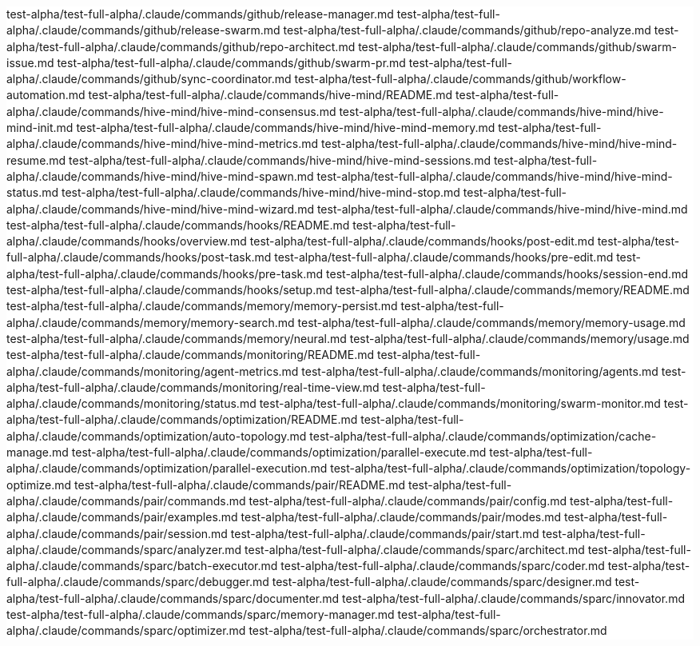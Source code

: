 test-alpha/test-full-alpha/.claude/commands/github/release-manager.md
test-alpha/test-full-alpha/.claude/commands/github/release-swarm.md
test-alpha/test-full-alpha/.claude/commands/github/repo-analyze.md
test-alpha/test-full-alpha/.claude/commands/github/repo-architect.md
test-alpha/test-full-alpha/.claude/commands/github/swarm-issue.md
test-alpha/test-full-alpha/.claude/commands/github/swarm-pr.md
test-alpha/test-full-alpha/.claude/commands/github/sync-coordinator.md
test-alpha/test-full-alpha/.claude/commands/github/workflow-automation.md
test-alpha/test-full-alpha/.claude/commands/hive-mind/README.md
test-alpha/test-full-alpha/.claude/commands/hive-mind/hive-mind-consensus.md
test-alpha/test-full-alpha/.claude/commands/hive-mind/hive-mind-init.md
test-alpha/test-full-alpha/.claude/commands/hive-mind/hive-mind-memory.md
test-alpha/test-full-alpha/.claude/commands/hive-mind/hive-mind-metrics.md
test-alpha/test-full-alpha/.claude/commands/hive-mind/hive-mind-resume.md
test-alpha/test-full-alpha/.claude/commands/hive-mind/hive-mind-sessions.md
test-alpha/test-full-alpha/.claude/commands/hive-mind/hive-mind-spawn.md
test-alpha/test-full-alpha/.claude/commands/hive-mind/hive-mind-status.md
test-alpha/test-full-alpha/.claude/commands/hive-mind/hive-mind-stop.md
test-alpha/test-full-alpha/.claude/commands/hive-mind/hive-mind-wizard.md
test-alpha/test-full-alpha/.claude/commands/hive-mind/hive-mind.md
test-alpha/test-full-alpha/.claude/commands/hooks/README.md
test-alpha/test-full-alpha/.claude/commands/hooks/overview.md
test-alpha/test-full-alpha/.claude/commands/hooks/post-edit.md
test-alpha/test-full-alpha/.claude/commands/hooks/post-task.md
test-alpha/test-full-alpha/.claude/commands/hooks/pre-edit.md
test-alpha/test-full-alpha/.claude/commands/hooks/pre-task.md
test-alpha/test-full-alpha/.claude/commands/hooks/session-end.md
test-alpha/test-full-alpha/.claude/commands/hooks/setup.md
test-alpha/test-full-alpha/.claude/commands/memory/README.md
test-alpha/test-full-alpha/.claude/commands/memory/memory-persist.md
test-alpha/test-full-alpha/.claude/commands/memory/memory-search.md
test-alpha/test-full-alpha/.claude/commands/memory/memory-usage.md
test-alpha/test-full-alpha/.claude/commands/memory/neural.md
test-alpha/test-full-alpha/.claude/commands/memory/usage.md
test-alpha/test-full-alpha/.claude/commands/monitoring/README.md
test-alpha/test-full-alpha/.claude/commands/monitoring/agent-metrics.md
test-alpha/test-full-alpha/.claude/commands/monitoring/agents.md
test-alpha/test-full-alpha/.claude/commands/monitoring/real-time-view.md
test-alpha/test-full-alpha/.claude/commands/monitoring/status.md
test-alpha/test-full-alpha/.claude/commands/monitoring/swarm-monitor.md
test-alpha/test-full-alpha/.claude/commands/optimization/README.md
test-alpha/test-full-alpha/.claude/commands/optimization/auto-topology.md
test-alpha/test-full-alpha/.claude/commands/optimization/cache-manage.md
test-alpha/test-full-alpha/.claude/commands/optimization/parallel-execute.md
test-alpha/test-full-alpha/.claude/commands/optimization/parallel-execution.md
test-alpha/test-full-alpha/.claude/commands/optimization/topology-optimize.md
test-alpha/test-full-alpha/.claude/commands/pair/README.md
test-alpha/test-full-alpha/.claude/commands/pair/commands.md
test-alpha/test-full-alpha/.claude/commands/pair/config.md
test-alpha/test-full-alpha/.claude/commands/pair/examples.md
test-alpha/test-full-alpha/.claude/commands/pair/modes.md
test-alpha/test-full-alpha/.claude/commands/pair/session.md
test-alpha/test-full-alpha/.claude/commands/pair/start.md
test-alpha/test-full-alpha/.claude/commands/sparc/analyzer.md
test-alpha/test-full-alpha/.claude/commands/sparc/architect.md
test-alpha/test-full-alpha/.claude/commands/sparc/batch-executor.md
test-alpha/test-full-alpha/.claude/commands/sparc/coder.md
test-alpha/test-full-alpha/.claude/commands/sparc/debugger.md
test-alpha/test-full-alpha/.claude/commands/sparc/designer.md
test-alpha/test-full-alpha/.claude/commands/sparc/documenter.md
test-alpha/test-full-alpha/.claude/commands/sparc/innovator.md
test-alpha/test-full-alpha/.claude/commands/sparc/memory-manager.md
test-alpha/test-full-alpha/.claude/commands/sparc/optimizer.md
test-alpha/test-full-alpha/.claude/commands/sparc/orchestrator.md